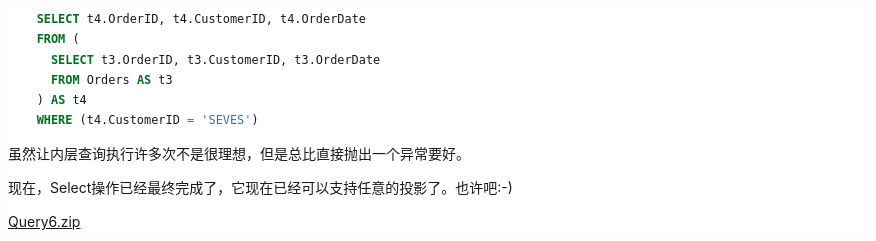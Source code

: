 ````sql
	SELECT t4.OrderID, t4.CustomerID, t4.OrderDate
	FROM (
	  SELECT t3.OrderID, t3.CustomerID, t3.OrderDate
	  FROM Orders AS t3
	) AS t4
	WHERE (t4.CustomerID = 'SEVES')
````

虽然让内层查询执行许多次不是很理想，但是总比直接抛出一个异常要好。

现在，Select操作已经最终完成了，它现在已经可以支持任意的投影了。也许吧:-)

[Query6.zip](https://msdnshared.blob.core.windows.net/media/MSDNBlogsFS/prod.evol.blogs.msdn.com/CommunityServer.Components.PostAttachments/00/04/31/53/48/Query6.zip)
